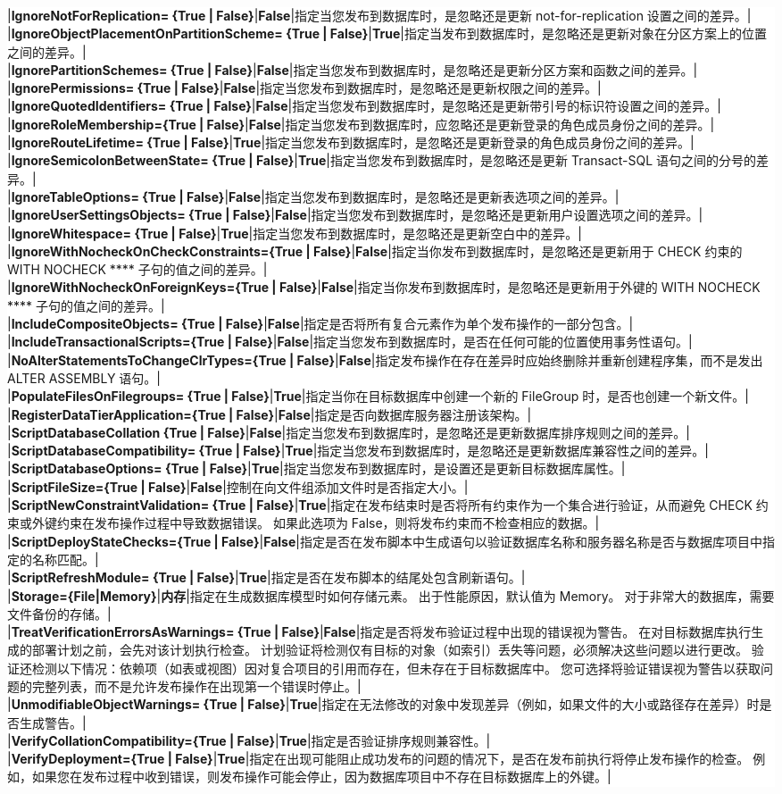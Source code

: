 |**IgnoreNotForReplication= {True &#124; False}**|**False**|指定当您发布到数据库时，是忽略还是更新 not-for-replication 设置之间的差异。|  
|**IgnoreObjectPlacementOnPartitionScheme= {True &#124; False}**|**True**|指定当发布到数据库时，是忽略还是更新对象在分区方案上的位置之间的差异。|  
|**IgnorePartitionSchemes= {True &#124; False}**|**False**|指定当您发布到数据库时，是忽略还是更新分区方案和函数之间的差异。|  
|**IgnorePermissions= {True &#124; False}**|**False**|指定当您发布到数据库时，是忽略还是更新权限之间的差异。|  
|**IgnoreQuotedIdentifiers= {True &#124; False}**|**False**|指定当您发布到数据库时，是忽略还是更新带引号的标识符设置之间的差异。|  
|**IgnoreRoleMembership={True &#124; False}**|**False**|指定当您发布到数据库时，应忽略还是更新登录的角色成员身份之间的差异。|  
|**IgnoreRouteLifetime= {True &#124; False}**|**True**|指定当您发布到数据库时，是忽略还是更新登录的角色成员身份之间的差异。|  
|**IgnoreSemicolonBetweenState= {True &#124; False}**|**True**|指定当您发布到数据库时，是忽略还是更新 Transact-SQL 语句之间的分号的差异。|  
|**IgnoreTableOptions= {True &#124; False}**|**False**|指定当您发布到数据库时，是忽略还是更新表选项之间的差异。|  
|**IgnoreUserSettingsObjects= {True &#124; False}**|**False**|指定当您发布到数据库时，是忽略还是更新用户设置选项之间的差异。|  
|**IgnoreWhitespace= {True &#124; False}**|**True**|指定当您发布到数据库时，是忽略还是更新空白中的差异。|  
|**IgnoreWithNocheckOnCheckConstraints={True &#124; False}**|**False**|指定当你发布到数据库时，是忽略还是更新用于 CHECK 约束的 WITH NOCHECK **** 子句的值之间的差异。|  
|**IgnoreWithNocheckOnForeignKeys={True &#124; False}**|**False**|指定当你发布到数据库时，是忽略还是更新用于外键的 WITH NOCHECK **** 子句的值之间的差异。|  
|**IncludeCompositeObjects= {True &#124; False}**|**False**|指定是否将所有复合元素作为单个发布操作的一部分包含。|  
|**IncludeTransactionalScripts={True &#124; False}**|**False**|指定当您发布到数据库时，是否在任何可能的位置使用事务性语句。|  
|**NoAlterStatementsToChangeClrTypes={True &#124; False}**|**False**|指定发布操作在存在差异时应始终删除并重新创建程序集，而不是发出 ALTER ASSEMBLY 语句。|  
|**PopulateFilesOnFilegroups= {True &#124; False}**|**True**|指定当你在目标数据库中创建一个新的 FileGroup 时，是否也创建一个新文件。|  
|**RegisterDataTierApplication={True &#124; False}**|**False**|指定是否向数据库服务器注册该架构。|  
|**ScriptDatabaseCollation {True &#124; False}**|**False**|指定当您发布到数据库时，是忽略还是更新数据库排序规则之间的差异。|  
|**ScriptDatabaseCompatibility= {True &#124; False}**|**True**|指定当您发布到数据库时，是忽略还是更新数据库兼容性之间的差异。|  
|**ScriptDatabaseOptions= {True &#124; False}**|**True**|指定当您发布到数据库时，是设置还是更新目标数据库属性。|  
|**ScriptFileSize={True &#124; False}**|**False**|控制在向文件组添加文件时是否指定大小。|  
|**ScriptNewConstraintValidation= {True &#124; False}**|**True**|指定在发布结束时是否将所有约束作为一个集合进行验证，从而避免 CHECK 约束或外键约束在发布操作过程中导致数据错误。 如果此选项为 False，则将发布约束而不检查相应的数据。|  
|**ScriptDeployStateChecks={True &#124; False}**|**False**|指定是否在发布脚本中生成语句以验证数据库名称和服务器名称是否与数据库项目中指定的名称匹配。|  
|**ScriptRefreshModule= {True &#124; False}**|**True**|指定是否在发布脚本的结尾处包含刷新语句。|  
|**Storage={File&#124;Memory}**|**内存**|指定在生成数据库模型时如何存储元素。 出于性能原因，默认值为 Memory。 对于非常大的数据库，需要文件备份的存储。|  
|**TreatVerificationErrorsAsWarnings= {True &#124; False}**|**False**|指定是否将发布验证过程中出现的错误视为警告。 在对目标数据库执行生成的部署计划之前，会先对该计划执行检查。 计划验证将检测仅有目标的对象（如索引）丢失等问题，必须解决这些问题以进行更改。 验证还检测以下情况：依赖项（如表或视图）因对复合项目的引用而存在，但未存在于目标数据库中。 您可选择将验证错误视为警告以获取问题的完整列表，而不是允许发布操作在出现第一个错误时停止。|  
|**UnmodifiableObjectWarnings= {True &#124; False}**|**True**|指定在无法修改的对象中发现差异（例如，如果文件的大小或路径存在差异）时是否生成警告。|  
|**VerifyCollationCompatibility={True &#124; False}**|**True**|指定是否验证排序规则兼容性。|  
|**VerifyDeployment={True &#124; False}**|**True**|指定在出现可能阻止成功发布的问题的情况下，是否在发布前执行将停止发布操作的检查。 例如，如果您在发布过程中收到错误，则发布操作可能会停止，因为数据库项目中不存在目标数据库上的外键。|  
  